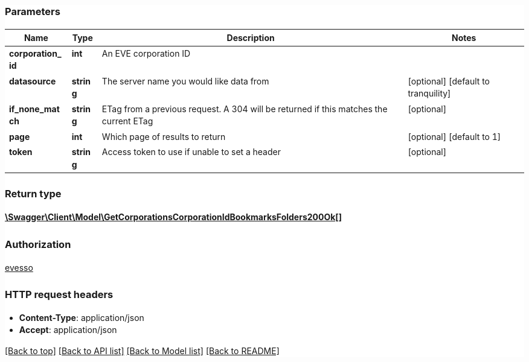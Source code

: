 ### Parameters

Name | Type | Description  | Notes
------------- | ------------- | ------------- | -------------
 **corporation_id** | **int**| An EVE corporation ID |
 **datasource** | **string**| The server name you would like data from | [optional] [default to tranquility]
 **if_none_match** | **string**| ETag from a previous request. A 304 will be returned if this matches the current ETag | [optional]
 **page** | **int**| Which page of results to return | [optional] [default to 1]
 **token** | **string**| Access token to use if unable to set a header | [optional]

### Return type

[**\Swagger\Client\Model\GetCorporationsCorporationIdBookmarksFolders200Ok[]**](../Model/GetCorporationsCorporationIdBookmarksFolders200Ok.md)

### Authorization

[evesso](../../README.md#evesso)

### HTTP request headers

 - **Content-Type**: application/json
 - **Accept**: application/json

[[Back to top]](#) [[Back to API list]](../../README.md#documentation-for-api-endpoints) [[Back to Model list]](../../README.md#documentation-for-models) [[Back to README]](../../README.md)

